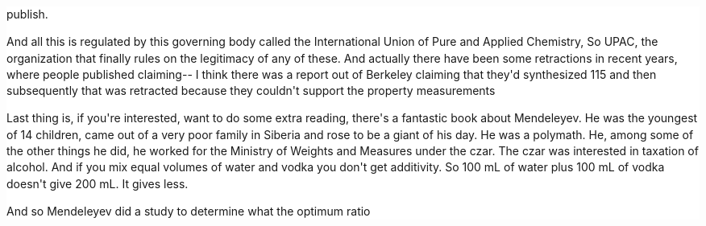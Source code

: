   <span m="752190">publish.</span></p><p><span m="752930">And</span> <span m="753090">all</span>
  <span m="753280">this</span> <span m="753430">is</span> <span m="753560">regulated</span>
  <span m="754230">by</span> <span m="754340">this</span> <span m="754500">governing</span>
  <span m="755100">body</span> <span m="755410">called</span> <span m="755660">the</span>
  <span m="755820">International</span> <span m="756490">Union</span> <span m="756860">of</span>
  <span m="756990">Pure</span> <span m="757230">and</span> <span m="757320">Applied</span>
  <span m="757720">Chemistry,</span> <span m="758720">So</span> <span m="758930">UPAC,</span>
  <span m="759680">the</span> <span m="760230">organization</span> <span m="761130">that</span>
  <span m="761300">finally</span> <span m="761960">rules</span> <span m="762560">on</span>
  <span m="763380">the</span> <span m="764530">legitimacy</span> <span m="765360">of</span>
  <span m="765790">any</span> <span m="765980">of</span> <span m="766060">these.</span>
  <span m="766240">And</span> <span m="766390">actually</span> <span m="766710">there</span>
  <span m="766890">have</span> <span m="767000">been</span> <span m="767170">some</span>
  <span m="767420">retractions</span> <span m="767940">in</span> <span m="768090">recent</span>
  <span m="768450">years,</span> <span m="768730">where</span> <span m="768860">people</span>
  <span m="769240">published</span> <span m="770310">claiming--</span> <span m="770790">I</span>
  <span m="770860">think</span> <span m="771040">there</span> <span m="771130">was</span>
  <span m="771710">a</span> <span m="771780">report</span> <span m="772210">out</span>
  <span m="772310">of</span> <span m="772770">Berkeley</span> <span m="773340">claiming</span>
  <span m="773730">that</span> <span m="773870">they'd</span> <span m="774090">synthesized</span>
  <span m="774770">115</span> <span m="775500">and</span> <span m="775690">then</span>
  <span m="776150">subsequently</span> <span m="776820">that</span> <span m="777030">was</span>
  <span m="777170">retracted</span> <span m="777760">because</span> <span m="778310">they</span>
  <span m="778800">couldn't</span> <span m="779660">support</span> <span m="780120">the</span>
  <span m="780590">property</span> <span m="781060">measurements</span></p><p><span
  m="782870">Last</span> <span m="783250">thing</span> <span m="783450">is,</span>
  <span m="784980">if</span> <span m="785160">you're</span> <span m="785280">interested,</span>
  <span m="786030">want</span> <span m="786210">to</span> <span m="786270">do</span>
  <span m="786350">some</span> <span m="786570">extra</span> <span m="786850">reading,</span>
  <span m="787770">there's</span> <span m="787980">a</span> <span m="788060">fantastic</span>
  <span m="788690">book</span> <span m="788890">about</span> <span m="789150">Mendeleyev.</span>
  <span m="789690">He</span> <span m="789780">was</span> <span m="789930">the</span>
  <span m="790030">youngest</span> <span m="790500">of</span> <span m="790960">14</span>
  <span m="791560">children,</span> <span m="792690">came</span> <span m="793010">out</span>
  <span m="793070">of</span> <span m="793150">a</span> <span m="793370">very</span>
  <span m="793630">poor</span> <span m="793920">family</span> <span m="794410">in
  Siberia</span> <span m="795130">and</span> <span m="795340">rose</span> <span m="795630">to</span>
  <span m="795750">be</span> <span m="795930">a</span> <span m="795990">giant</span>
  <span m="796760">of</span> <span m="796930">his</span> <span m="797110">day.</span>
  <span m="798380">He</span> <span m="798440">was</span> <span m="798540">a</span>
  <span m="798970">polymath.</span> <span m="800490">He,</span> <span m="801770">among</span>
  <span m="802150">some</span> <span m="802330">of</span> <span m="802400">the</span>
  <span m="802480">other</span> <span m="802650">things</span> <span m="802900">he</span>
  <span m="803010">did,</span> <span m="803390">he</span> <span m="803570">worked</span>
  <span m="803790">for</span> <span m="803910">the</span> <span m="804760">Ministry</span>
  <span m="805350">of</span> <span m="805540">Weights</span> <span m="805890">and</span>
  <span m="806030">Measures</span> <span m="806630">under</span> <span m="806900">the</span>
  <span m="808000">czar.</span> <span m="811480">The</span> <span m="811880">czar</span>
  <span m="812280">was</span> <span m="812400">interested</span> <span m="812850">in</span>
  <span m="812940">taxation</span> <span m="813840">of</span> <span m="814140">alcohol.</span>
  <span m="815270">And</span> <span m="816040">if</span> <span m="816260">you</span>
  <span m="816360">mix</span> <span m="816780">equal</span> <span m="817170">volumes</span>
  <span m="817760">of</span> <span m="819130">water</span> <span m="819620">and</span>
  <span m="819840">vodka</span> <span m="820770">you</span> <span m="820920">don't</span>
  <span m="821150">get</span> <span m="821650">additivity.</span> <span m="822420">So</span>
  <span m="822580">100</span> <span m="822890">mL</span> <span m="823230">of</span>
  <span m="823350">water</span> <span m="823670">plus</span> <span m="823970">100</span>
  <span m="824260">mL</span> <span m="824550">of vodka</span> <span m="824990">doesn't</span>
  <span m="825290">give</span> <span m="825450">200</span> <span m="825940">mL.</span>
  <span m="826460">It</span> <span m="826770">gives</span> <span m="827220">less.</span></p><p><span
  m="827680">And</span> <span m="827910">so</span> <span m="829290">Mendeleyev</span>
  <span m="829950">did</span> <span m="830100">a</span> <span m="830170">study</span>
  <span m="830590">to</span> <span m="830700">determine</span> <span m="831160">what</span>
  <span m="831350">the</span> <span m="831500">optimum</span> <span m="832000">ratio</span>